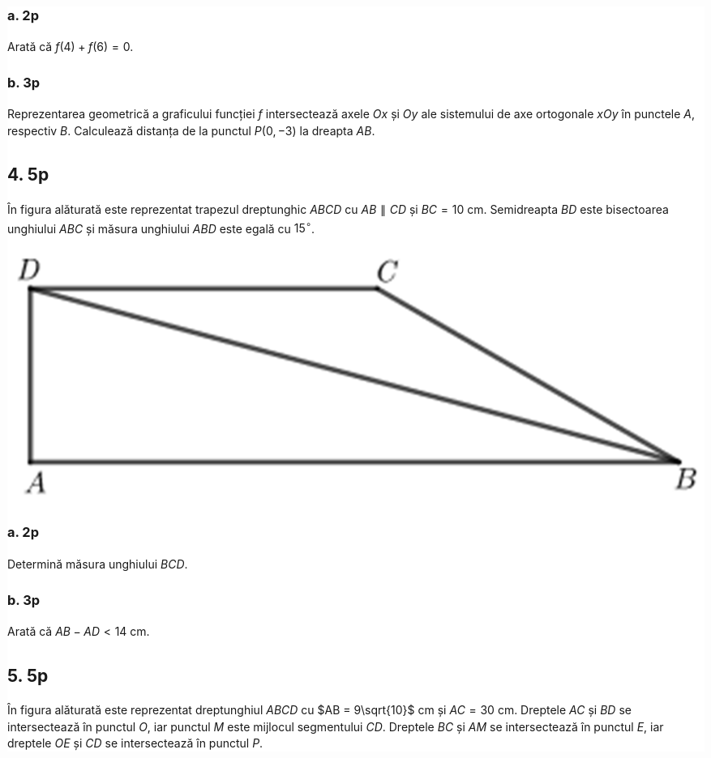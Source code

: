 ### a. 2p

Arată că $f(4) + f(6) = 0$.

### b. 3p

Reprezentarea geometrică a graficului funcției $f$ intersectează axele $Ox$ și $Oy$ ale sistemului de axe ortogonale $xOy$ în punctele $A$, respectiv $B$. Calculează distanța de la punctul $P(0, -3)$ la dreapta $AB$.

## 4. 5p

În figura alăturată este reprezentat trapezul dreptunghic $ABCD$ cu $AB \parallel CD$ și $BC=10$ cm. Semidreapta $BD$ este bisectoarea unghiului $ABC$ și măsura unghiului $ABD$ este egală cu $15^\circ$.

![Imagine](img/3-4.png)

### a. 2p

Determină măsura unghiului $BCD$.

### b. 3p

Arată că $AB - AD < 14$ cm.

## 5. 5p

În figura alăturată este reprezentat dreptunghiul $ABCD$ cu $AB = 9\sqrt{10}$ cm și $AC = 30$ cm. Dreptele $AC$ și $BD$ se intersectează în punctul $O$, iar punctul $M$ este mijlocul segmentului $CD$. Dreptele $BC$ și $AM$ se intersectează în punctul $E$, iar dreptele $OE$ și $CD$ se intersectează în punctul $P$.

